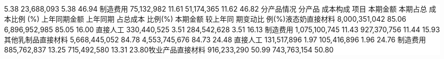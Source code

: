 5.38
23,688,093
5.38
46.94
制造费用
75,132,982
11.61
51,174,365
11.62
46.82
分产品情况
分产品
成本构成
项目
本期金额
本期占总
成本比例
(%)
上年同期金额
上年同期
占总成本
比例(%)
本期金额
较上年同
期变动比
例(%)液态奶直接材料
8,000,351,042
85.06
6,896,952,985
85.05
16.00
直接人工
330,440,525
3.51
284,542,628
3.51
16.13
制造费用
1,075,100,745
11.43
927,370,756
11.44
15.93其他乳制品直接材料
5,668,445,052
84.78
4,553,745,676
84.73
24.48
直接人工
131,517,896
1.97
105,416,896
1.96
24.76
制造费用
885,762,837
13.25
715,492,580
13.31
23.80牧业产品直接材料
916,233,290
50.99
743,763,154
50.80
